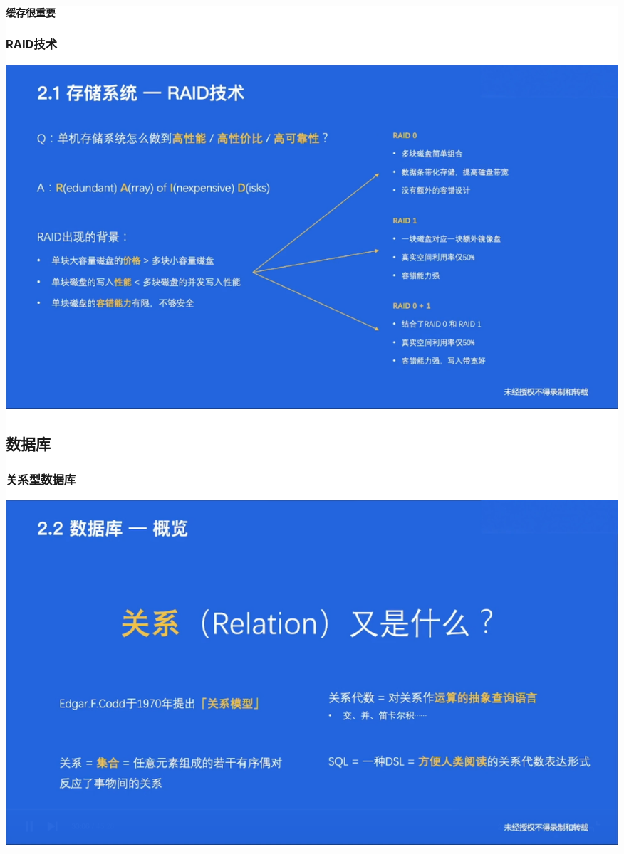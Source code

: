 **缓存很重要**

### RAID技术

![image-20230212103315863](assets/image-20230212103315863.png)

## 数据库

### 关系型数据库

![image-20230212103539037](assets/image-20230212103539037.png)
